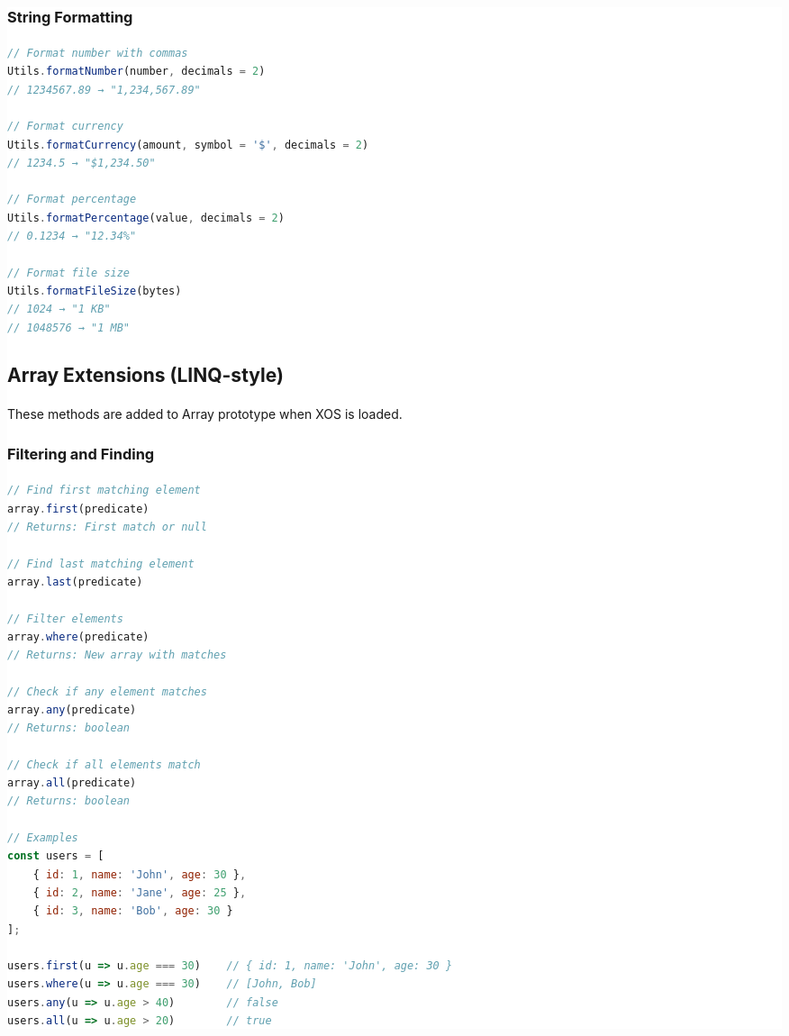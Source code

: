 ### String Formatting

```javascript
// Format number with commas
Utils.formatNumber(number, decimals = 2)
// 1234567.89 → "1,234,567.89"

// Format currency
Utils.formatCurrency(amount, symbol = '$', decimals = 2)
// 1234.5 → "$1,234.50"

// Format percentage
Utils.formatPercentage(value, decimals = 2)
// 0.1234 → "12.34%"

// Format file size
Utils.formatFileSize(bytes)
// 1024 → "1 KB"
// 1048576 → "1 MB"
```

## Array Extensions (LINQ-style)

These methods are added to Array prototype when XOS is loaded.

### Filtering and Finding

```javascript
// Find first matching element
array.first(predicate)
// Returns: First match or null

// Find last matching element
array.last(predicate)

// Filter elements
array.where(predicate)
// Returns: New array with matches

// Check if any element matches
array.any(predicate)
// Returns: boolean

// Check if all elements match
array.all(predicate)
// Returns: boolean

// Examples
const users = [
    { id: 1, name: 'John', age: 30 },
    { id: 2, name: 'Jane', age: 25 },
    { id: 3, name: 'Bob', age: 30 }
];

users.first(u => u.age === 30)    // { id: 1, name: 'John', age: 30 }
users.where(u => u.age === 30)    // [John, Bob]
users.any(u => u.age > 40)        // false
users.all(u => u.age > 20)        // true
```
